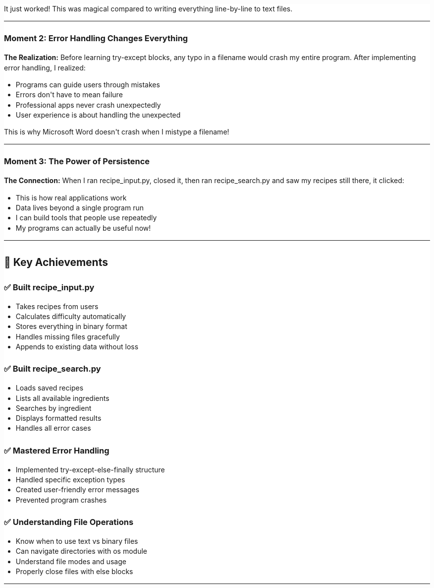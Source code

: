 It just worked! This was magical compared to writing everything line-by-line to text files.

---

### Moment 2: Error Handling Changes Everything
**The Realization:**
Before learning try-except blocks, any typo in a filename would crash my entire program. After implementing error handling, I realized:
- Programs can guide users through mistakes
- Errors don't have to mean failure
- Professional apps never crash unexpectedly
- User experience is about handling the unexpected

This is why Microsoft Word doesn't crash when I mistype a filename!

---

### Moment 3: The Power of Persistence
**The Connection:**
When I ran recipe_input.py, closed it, then ran recipe_search.py and saw my recipes still there, it clicked:
- This is how real applications work
- Data lives beyond a single program run
- I can build tools that people use repeatedly
- My programs can actually be useful now!

---

## 🎯 Key Achievements

### ✅ Built recipe_input.py
- Takes recipes from users
- Calculates difficulty automatically
- Stores everything in binary format
- Handles missing files gracefully
- Appends to existing data without loss

### ✅ Built recipe_search.py
- Loads saved recipes
- Lists all available ingredients
- Searches by ingredient
- Displays formatted results
- Handles all error cases

### ✅ Mastered Error Handling
- Implemented try-except-else-finally structure
- Handled specific exception types
- Created user-friendly error messages
- Prevented program crashes

### ✅ Understanding File Operations
- Know when to use text vs binary files
- Can navigate directories with os module
- Understand file modes and usage
- Properly close files with else blocks

---